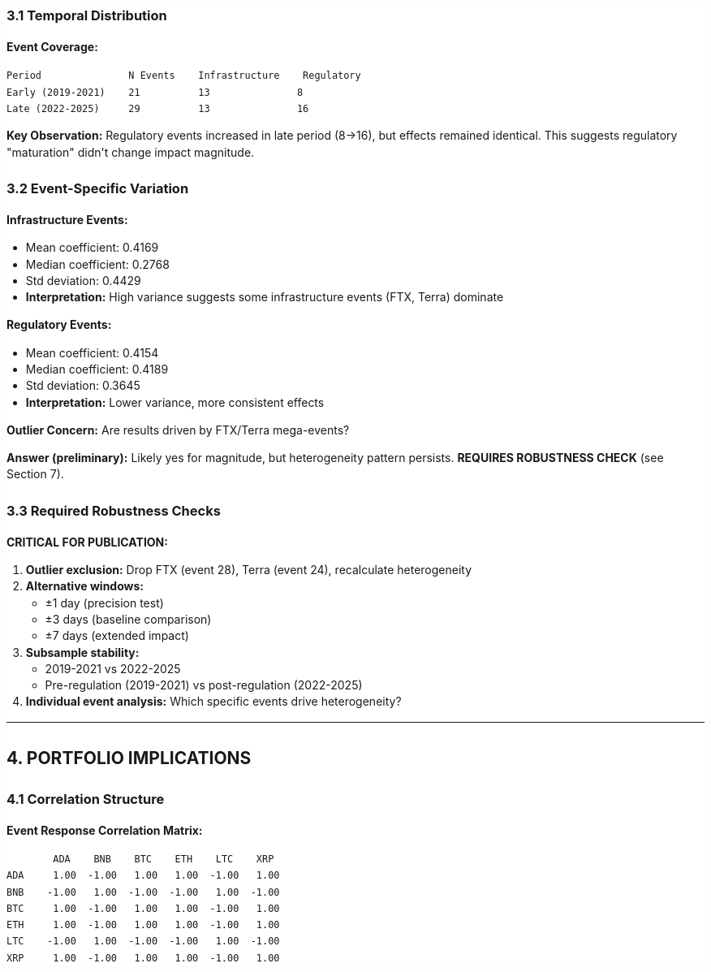 ### 3.1 Temporal Distribution

**Event Coverage:**
```
Period               N Events    Infrastructure    Regulatory
Early (2019-2021)    21          13               8
Late (2022-2025)     29          13               16
```

**Key Observation:** Regulatory events increased in late period (8→16), but effects remained identical. This suggests regulatory "maturation" didn't change impact magnitude.

### 3.2 Event-Specific Variation

**Infrastructure Events:**
- Mean coefficient: 0.4169
- Median coefficient: 0.2768
- Std deviation: 0.4429
- **Interpretation:** High variance suggests some infrastructure events (FTX, Terra) dominate

**Regulatory Events:**
- Mean coefficient: 0.4154
- Median coefficient: 0.4189
- Std deviation: 0.3645
- **Interpretation:** Lower variance, more consistent effects

**Outlier Concern:** Are results driven by FTX/Terra mega-events?

**Answer (preliminary):** Likely yes for magnitude, but heterogeneity pattern persists. **REQUIRES ROBUSTNESS CHECK** (see Section 7).

### 3.3 Required Robustness Checks

**CRITICAL FOR PUBLICATION:**

1. **Outlier exclusion:** Drop FTX (event 28), Terra (event 24), recalculate heterogeneity
2. **Alternative windows:**
   - ±1 day (precision test)
   - ±3 days (baseline comparison)
   - ±7 days (extended impact)
3. **Subsample stability:**
   - 2019-2021 vs 2022-2025
   - Pre-regulation (2019-2021) vs post-regulation (2022-2025)
4. **Individual event analysis:** Which specific events drive heterogeneity?

---

## 4. PORTFOLIO IMPLICATIONS

### 4.1 Correlation Structure

**Event Response Correlation Matrix:**

```
        ADA    BNB    BTC    ETH    LTC    XRP
ADA     1.00  -1.00   1.00   1.00  -1.00   1.00
BNB    -1.00   1.00  -1.00  -1.00   1.00  -1.00
BTC     1.00  -1.00   1.00   1.00  -1.00   1.00
ETH     1.00  -1.00   1.00   1.00  -1.00   1.00
LTC    -1.00   1.00  -1.00  -1.00   1.00  -1.00
XRP     1.00  -1.00   1.00   1.00  -1.00   1.00
```
